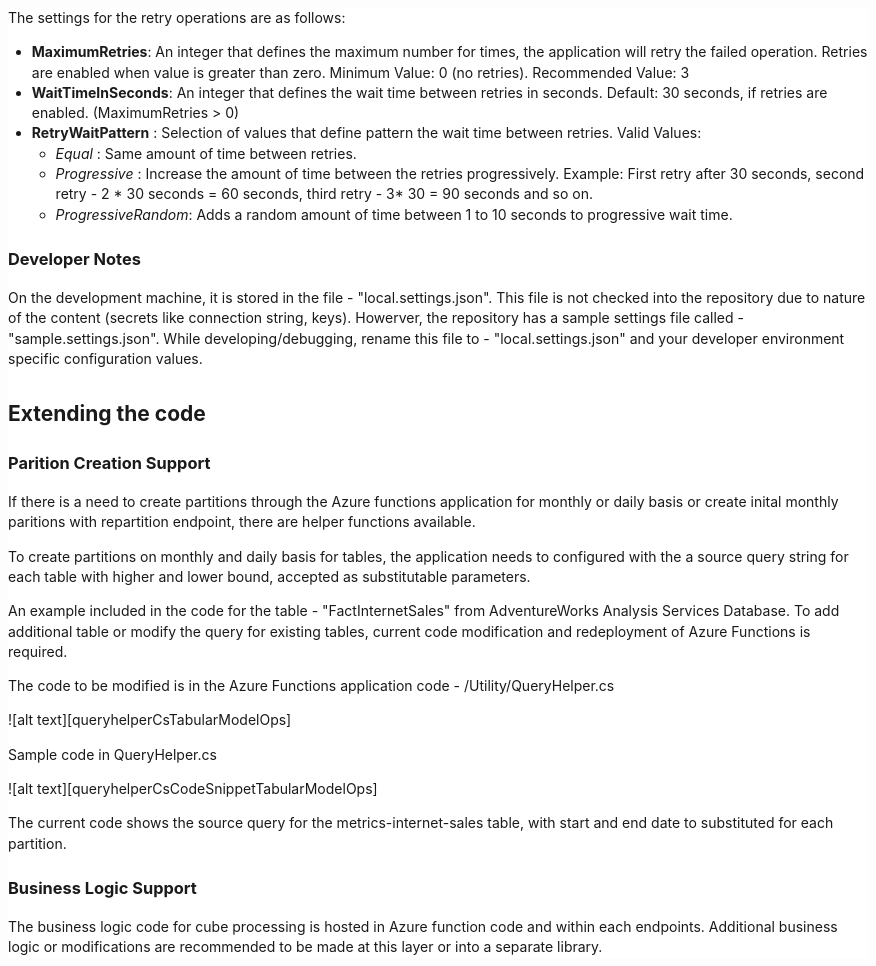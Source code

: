 The settings for the retry operations are as follows:

- **MaximumRetries**: An integer that defines the maximum number for times, the application will retry the failed operation. Retries are enabled when value is greater than zero.   Minimum Value: 0 (no retries). Recommended Value: 3
- **WaitTimeInSeconds**: An integer that defines  the wait time between retries in seconds. Default: 30 seconds, if retries are enabled. (MaximumRetries > 0)
- **RetryWaitPattern** : Selection of values that define pattern the wait time between retries. Valid Values: 
   - _Equal_ : Same amount of time between retries.
   - _Progressive_ : Increase the amount of time between the retries progressively. Example: First retry after 30 seconds, second retry - 2 * 30 seconds = 60 seconds, third retry - 3* 30 = 90 seconds and so on.
   - _ProgressiveRandom_: Adds a random amount of time between 1 to 10 seconds to progressive wait time.


### **Developer Notes**
On the development machine, it is stored in the file - "local.settings.json". This file is not checked into the repository due to nature of the content (secrets like connection string, keys). Howerver, the repository has a sample settings file called - "sample.settings.json". While developing/debugging, rename this file to - "local.settings.json" and your developer environment specific configuration values.

## Extending the code

### Parition Creation Support
If there is a need to create partitions through the Azure functions application for monthly or daily basis or create inital monthly paritions with repartition endpoint, there are helper functions available.

To create partitions on monthly and daily basis for tables, the application needs to configured with the a source query string for each table with higher and lower bound, accepted as substitutable parameters. 

An example included in the code for the table - "FactInternetSales" from AdventureWorks Analysis Services Database. To add additional table or modify the query for existing tables, current code modification and redeployment of Azure Functions is required.

The code to be modified is in the Azure Functions application code - /Utility/QueryHelper.cs

![alt text][queryhelperCsTabularModelOps]

Sample code in QueryHelper.cs

![alt text][queryhelperCsCodeSnippetTabularModelOps]

The current code shows the source query for the metrics-internet-sales table, with start and end date to substituted for each partition.

### Business Logic Support
The business logic code for cube processing is hosted in Azure function code and within each endpoints. Additional business logic or modifications are recommended to be made at this layer or into a separate library.


[slnAASTabularModelOps]: ./images/AASTabularModelOps_VS_Soln.png "Visual Studio Solution - AAS Tabular Model Ops"